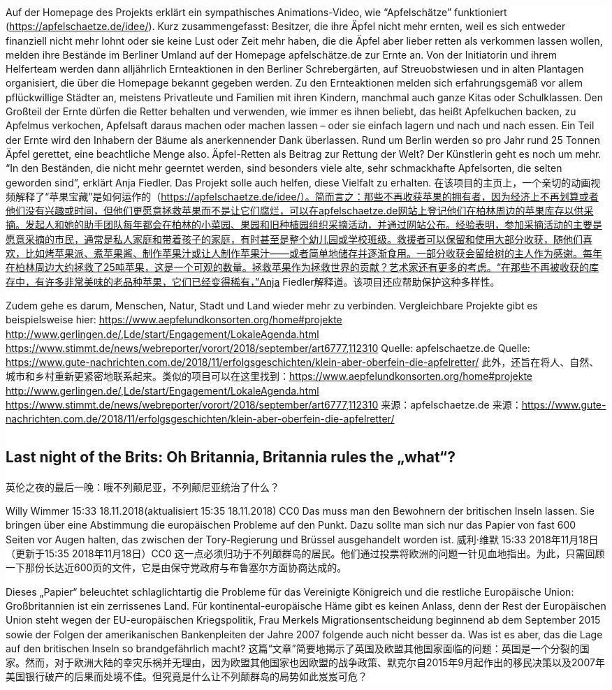 Auf der Homepage des Projekts erklärt ein sympathisches Animations-Video, wie “Apfelschätze” funktioniert (https://apfelschaetze.de/idee/). Kurz zusammengefasst: Besitzer, die ihre Äpfel nicht mehr ernten, weil es sich entweder finanziell nicht mehr lohnt oder sie keine Lust oder Zeit mehr haben, die die Äpfel aber lieber retten als verkommen lassen wollen, melden ihre Bestände im Berliner Umland auf der Homepage apfelschätze.de zur Ernte an. Von der Initiatorin und ihrem Helferteam werden dann alljährlich Ernteaktionen in den Berliner Schrebergärten, auf Streuobstwiesen und in alten Plantagen organisiert, die über die Homepage bekannt gegeben werden. Zu den Ernteaktionen melden sich erfahrungsgemäß vor allem pflückwillige Städter an, meistens Privatleute und Familien mit ihren Kindern, manchmal auch ganze Kitas oder Schulklassen. Den Großteil der Ernte dürfen die Retter behalten und verwenden, wie immer es ihnen beliebt, das heißt Apfelkuchen backen, zu Apfelmus verkochen, Apfelsaft daraus machen oder machen lassen – oder sie einfach lagern und nach und nach essen. Ein Teil der Ernte wird den Inhabern der Bäume als anerkennender Dank überlassen. Rund um Berlin werden so pro Jahr rund 25 Tonnen Äpfel gerettet, eine beachtliche Menge also. Äpfel-Retten als Beitrag zur Rettung der Welt? Der Künstlerin geht es noch um mehr. “In den Beständen, die nicht mehr geerntet werden, sind besonders viele alte, sehr schmackhafte Apfelsorten, die selten geworden sind”, erklärt Anja Fiedler. Das Projekt solle auch helfen, diese Vielfalt zu erhalten.
在该项目的主页上，一个亲切的动画视频解释了“苹果宝藏”是如何运作的（https://apfelschaetze.de/idee/）。简而言之：那些不再收获苹果的拥有者，因为经济上不再划算或者他们没有兴趣或时间，但他们更愿意拯救苹果而不是让它们腐烂，可以在apfelschaetze.de网站上登记他们在柏林周边的苹果库存以供采摘。发起人和她的助手团队每年都会在柏林的小菜园、果园和旧种植园组织采摘活动，并通过网站公布。经验表明，参加采摘活动的主要是愿意采摘的市民，通常是私人家庭和带着孩子的家庭，有时甚至是整个幼儿园或学校班级。救援者可以保留和使用大部分收获，随他们喜欢，比如烤苹果派、煮苹果酱、制作苹果汁或让人制作苹果汁——或者简单地储存并逐渐食用。一部分收获会留给树的主人作为感谢。每年在柏林周边大约拯救了25吨苹果，这是一个可观的数量。拯救苹果作为拯救世界的贡献？艺术家还有更多的考虑。“在那些不再被收获的库存中，有许多非常美味的老品种苹果，它们已经变得稀有，”Anja Fiedler解释道。该项目还应帮助保护这种多样性。

Zudem gehe es darum, Menschen, Natur, Stadt und Land wieder mehr zu verbinden. Vergleichbare Projekte gibt es beispielsweise hier: https://www.aepfelundkonsorten.org/home#projekte http://www.gerlingen.de/,Lde/start/Engagement/LokaleAgenda.html https://www.stimmt.de/news/webreporter/vorort/2018/september/art6777,112310 Quelle: apfelschaetze.de Quelle: https://www.gute-nachrichten.com.de/2018/11/erfolgsgeschichten/klein-aber-oberfein-die-apfelretter/
此外，还旨在将人、自然、城市和乡村重新更紧密地联系起来。类似的项目可以在这里找到：https://www.aepfelundkonsorten.org/home#projekte http://www.gerlingen.de/,Lde/start/Engagement/LokaleAgenda.html https://www.stimmt.de/news/webreporter/vorort/2018/september/art6777,112310 来源：apfelschaetze.de 来源：https://www.gute-nachrichten.com.de/2018/11/erfolgsgeschichten/klein-aber-oberfein-die-apfelretter/

## Last night of the Brits: Oh Britannia, Britannia rules the „what“?
英伦之夜的最后一晚：哦不列颠尼亚，不列颠尼亚统治了什么？

Willy Wimmer  15:33 18.11.2018(aktualisiert 15:35 18.11.2018) CC0 Das muss man den Bewohnern der britischen Inseln lassen. Sie bringen über eine Abstimmung die europäischen Probleme auf den Punkt. Dazu sollte man sich nur das Papier von fast 600 Seiten vor Augen halten, das zwischen der Tory-Regierung und Brüssel ausgehandelt worden ist.
威利·维默 15:33 2018年11月18日（更新于15:35 2018年11月18日）CC0 这一点必须归功于不列颠群岛的居民。他们通过投票将欧洲的问题一针见血地指出。为此，只需回顾一下那份长达近600页的文件，它是由保守党政府与布鲁塞尔方面协商达成的。

Dieses „Papier“ beleuchtet schlaglichtartig die Probleme für das Vereinigte Königreich und die restliche Europäische Union: Großbritannien ist ein zerrissenes Land. Für kontinental-europäische Häme gibt es keinen Anlass, denn der Rest der Europäischen Union steht wegen der EU-europäischen Kriegspolitik, Frau Merkels Migrationsentscheidung beginnend ab dem September 2015 sowie der Folgen der amerikanischen Bankenpleiten der Jahre 2007 folgende auch nicht besser da. Was ist es aber, das die Lage auf den britischen Inseln so brandgefährlich macht?
这篇“文章”简要地揭示了英国及欧盟其他国家面临的问题：英国是一个分裂的国家。然而，对于欧洲大陆的幸灾乐祸并无理由，因为欧盟其他国家也因欧盟的战争政策、默克尔自2015年9月起作出的移民决策以及2007年美国银行破产的后果而处境不佳。但究竟是什么让不列颠群岛的局势如此岌岌可危？
